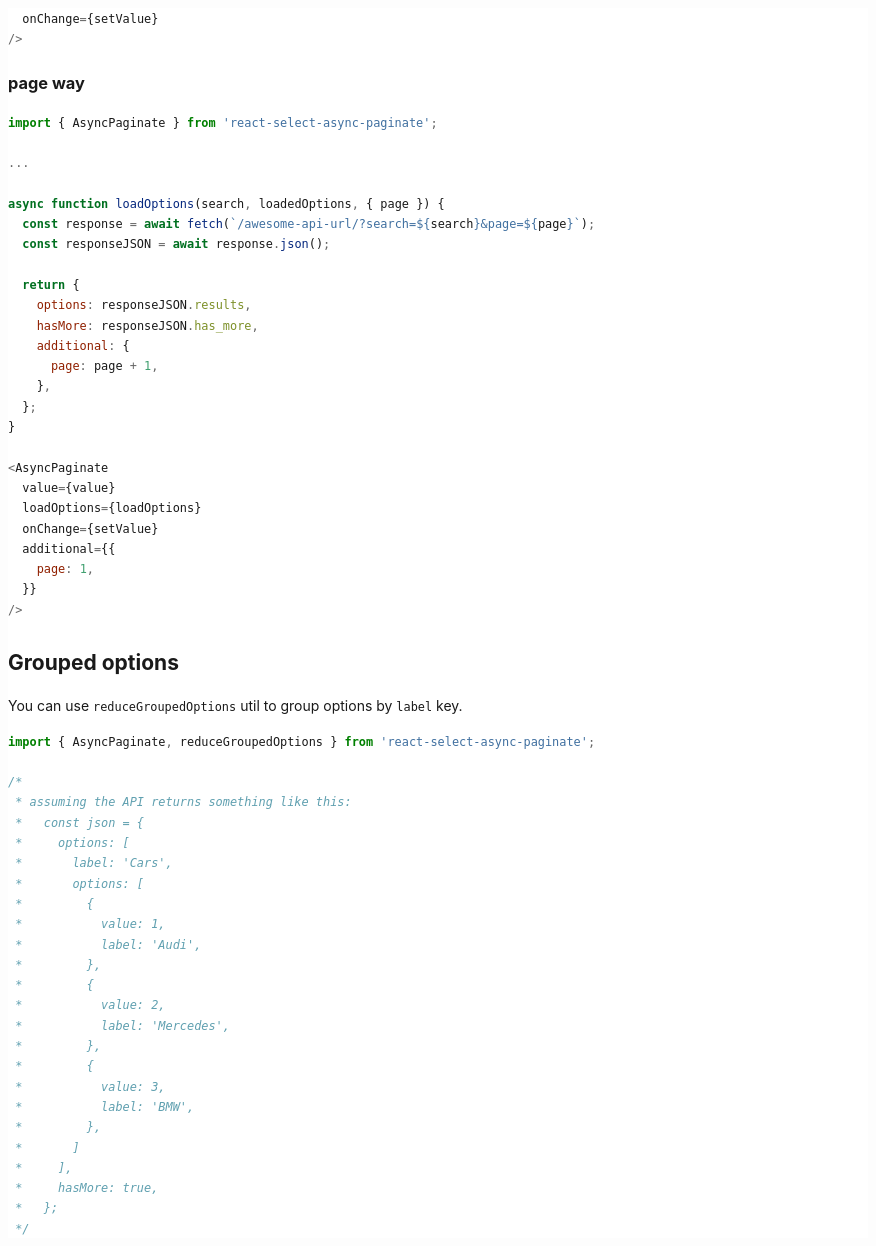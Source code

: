 ```javascript
  onChange={setValue}
/>
```

### page way

```javascript
import { AsyncPaginate } from 'react-select-async-paginate';

...

async function loadOptions(search, loadedOptions, { page }) {
  const response = await fetch(`/awesome-api-url/?search=${search}&page=${page}`);
  const responseJSON = await response.json();

  return {
    options: responseJSON.results,
    hasMore: responseJSON.has_more,
    additional: {
      page: page + 1,
    },
  };
}

<AsyncPaginate
  value={value}
  loadOptions={loadOptions}
  onChange={setValue}
  additional={{
    page: 1,
  }}
/>
```

## Grouped options

You can use `reduceGroupedOptions` util to group options by `label` key.

```javascript
import { AsyncPaginate, reduceGroupedOptions } from 'react-select-async-paginate';

/*
 * assuming the API returns something like this:
 *   const json = {
 *     options: [
 *       label: 'Cars',
 *       options: [
 *         {
 *           value: 1,
 *           label: 'Audi',
 *         },
 *         {
 *           value: 2,
 *           label: 'Mercedes',
 *         },
 *         {
 *           value: 3,
 *           label: 'BMW',
 *         },
 *       ]
 *     ],
 *     hasMore: true,
 *   };
 */
```